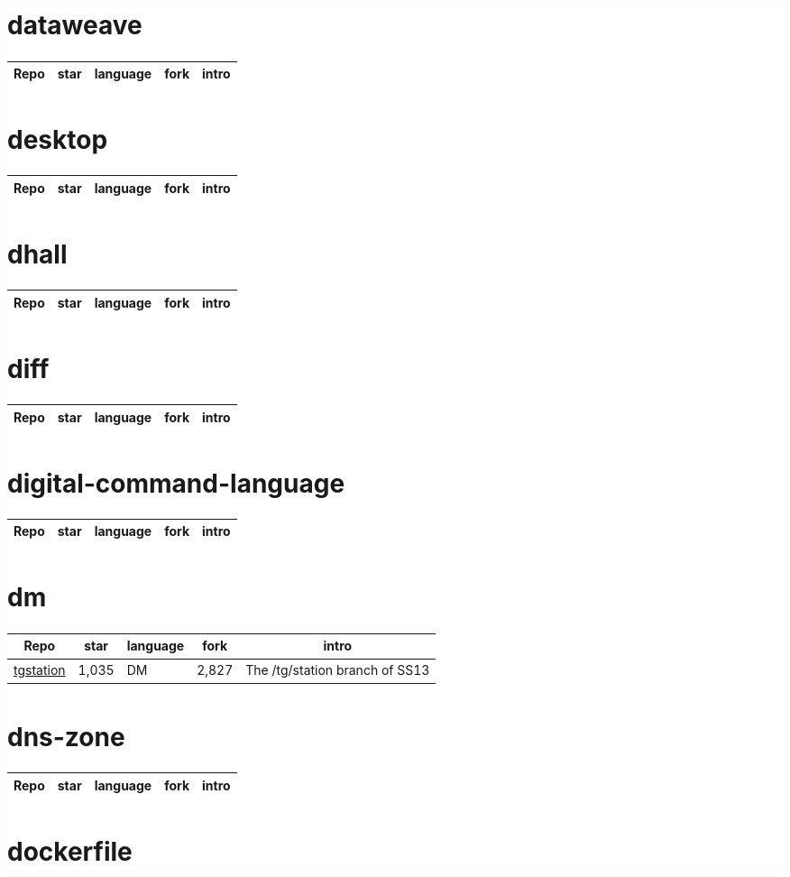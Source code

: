 
# dataweave

Repo|star|language|fork|intro
-|-|-|-|-



# desktop

Repo|star|language|fork|intro
-|-|-|-|-



# dhall

Repo|star|language|fork|intro
-|-|-|-|-



# diff

Repo|star|language|fork|intro
-|-|-|-|-



# digital-command-language

Repo|star|language|fork|intro
-|-|-|-|-



# dm

Repo|star|language|fork|intro
-|-|-|-|-
[tgstation](https://github.com/tgstation/tgstation)|1,035|DM|2,827|The /tg/station branch of SS13


# dns-zone

Repo|star|language|fork|intro
-|-|-|-|-



# dockerfile
